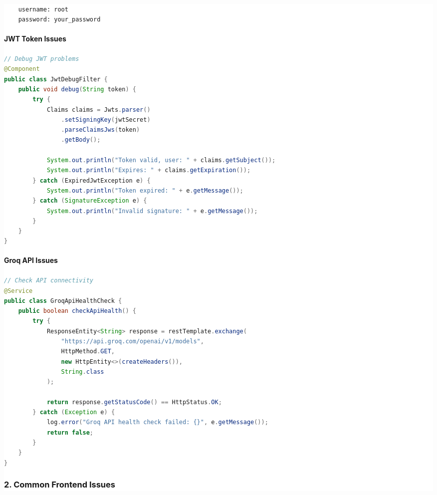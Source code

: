 ```bash
    username: root
    password: your_password
```

#### JWT Token Issues
```java
// Debug JWT problems
@Component
public class JwtDebugFilter {
    public void debug(String token) {
        try {
            Claims claims = Jwts.parser()
                .setSigningKey(jwtSecret)
                .parseClaimsJws(token)
                .getBody();
            
            System.out.println("Token valid, user: " + claims.getSubject());
            System.out.println("Expires: " + claims.getExpiration());
        } catch (ExpiredJwtException e) {
            System.out.println("Token expired: " + e.getMessage());
        } catch (SignatureException e) {
            System.out.println("Invalid signature: " + e.getMessage());
        }
    }
}
```

#### Groq API Issues
```java
// Check API connectivity
@Service
public class GroqApiHealthCheck {
    public boolean checkApiHealth() {
        try {
            ResponseEntity<String> response = restTemplate.exchange(
                "https://api.groq.com/openai/v1/models",
                HttpMethod.GET,
                new HttpEntity<>(createHeaders()),
                String.class
            );
            
            return response.getStatusCode() == HttpStatus.OK;
        } catch (Exception e) {
            log.error("Groq API health check failed: {}", e.getMessage());
            return false;
        }
    }
}
```

### 2. Common Frontend Issues

